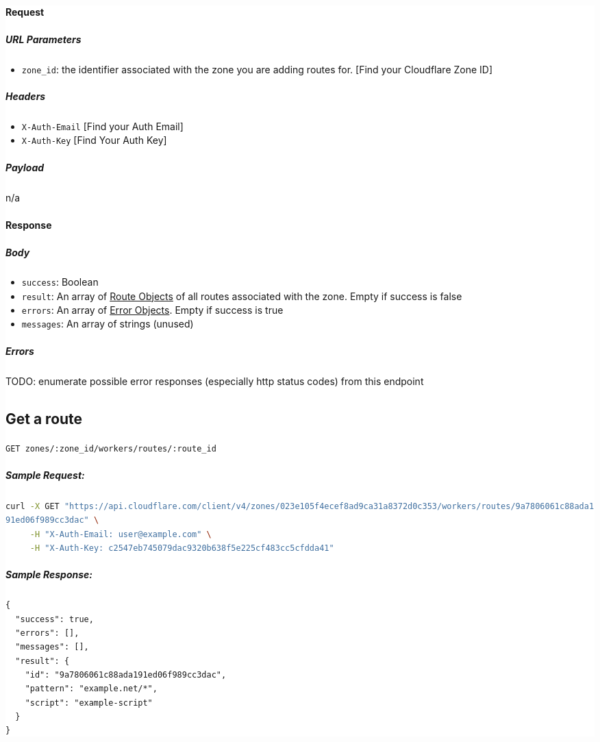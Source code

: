 #### Request

##### URL Parameters

* `zone_id`: the identifier associated with the zone you are adding routes for. [Find your Cloudflare Zone ID]

##### Headers

* `X-Auth-Email` [Find your Auth Email]
* `X-Auth-Key` [Find Your Auth Key]

##### Payload
n/a

#### Response

##### Body

* `success`: Boolean
* `result`: An array of [Route Objects](TODO) of all routes associated with the zone. Empty if success is false
* `errors`: An array of [Error Objects](TODO). Empty if success is true
* `messages`: An array of strings (unused)

##### Errors

TODO: enumerate possible error responses (especially http status codes) from this endpoint

## Get a route

`GET zones/:zone_id/workers/routes/:route_id`

##### Sample Request:

``` sh
curl -X GET "https://api.cloudflare.com/client/v4/zones/023e105f4ecef8ad9ca31a8372d0c353/workers/routes/9a7806061c88ada191ed06f989cc3dac" \
     -H "X-Auth-Email: user@example.com" \
     -H "X-Auth-Key: c2547eb745079dac9320b638f5e225cf483cc5cfdda41"
```

##### Sample Response:

```
{
  "success": true,
  "errors": [],
  "messages": [],
  "result": {
    "id": "9a7806061c88ada191ed06f989cc3dac",
    "pattern": "example.net/*",
    "script": "example-script"
  }
}
```
